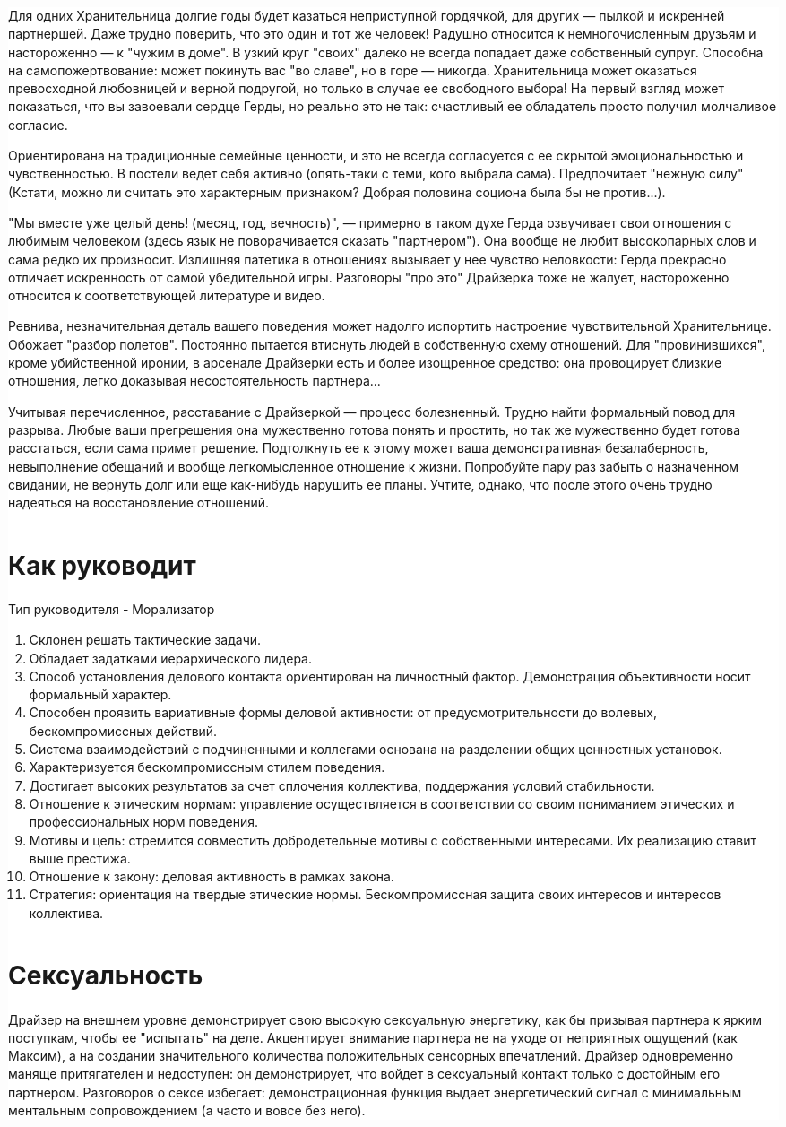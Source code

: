 Для одних Хранительница долгие годы будет казаться неприступной гордячкой, для других — пылкой и искренней партнершей. Даже трудно поверить, что это один и тот же человек! Радушно относится к немногочисленным друзьям и настороженно — к "чужим в доме". В узкий круг "своих" далеко не всегда попадает даже собственный супруг. Способна на самопожертвование: может покинуть вас "во славе", но в горе — никогда. Хранительница может оказаться превосходной любовницей и верной подругой, но только в случае ее свободного выбора! На первый взгляд может показаться, что вы завоевали сердце Герды, но реально это не так: счастливый ее обладатель просто получил молчаливое согласие.  

Ориентирована на традиционные семейные ценности, и это не всегда согласуется с ее скрытой эмоциональностью и чувственностью. В постели ведет себя активно (опять-таки с теми, кого выбрала сама). Предпочитает "нежную силу" (Кстати, можно ли считать это характерным признаком? Добрая половина социона была бы не против...).  

"Мы вместе уже целый день! (месяц, год, вечность)", — примерно в таком духе Герда озвучивает свои отношения с любимым человеком (здесь язык не поворачивается сказать "партнером"). Она вообще не любит высокопарных слов и сама редко их произносит. Излишняя патетика в отношениях вызывает у нее чувство неловкости: Герда прекрасно отличает искренность от самой убедительной игры. Разговоры "про это" Драйзерка тоже не жалует, настороженно относится к соответствующей литературе и видео.  

Ревнива, незначительная деталь вашего поведения может надолго испортить настроение чувствительной Хранительнице. Обожает "разбор полетов". Постоянно пытается втиснуть людей в собственную схему отношений. Для "провинившихся", кроме убийственной иронии, в арсенале Драйзерки есть и более изощренное средство: она провоцирует близкие отношения, легко доказывая несостоятельность партнера...  

Учитывая перечисленное, расставание с Драйзеркой — процесс болезненный. Трудно найти формальный повод для разрыва. Любые ваши прегрешения она мужественно готова понять и простить, но так же мужественно будет готова расстаться, если сама примет решение. Подтолкнуть ее к этому может ваша демонстративная безалаберность, невыполнение обещаний и вообще легкомысленное отношение к жизни. Попробуйте пару раз забыть о назначенном свидании, не вернуть долг или еще как-нибудь нарушить ее планы. Учтите, однако, что после этого очень трудно надеяться на восстановление отношений.

# Как руководит
Тип руководителя - Морализатор
1. Склонен решать тактические задачи. 
2. Обладает задатками иерархического лидера. 
3. Способ установления делового контакта ориентирован на личностный фактор. Демонстрация объективности носит формальный характер. 
4. Способен проявить вариативные формы деловой активности: от предусмотрительности до волевых, бескомпромиссных действий. 
5. Система взаимодействий с подчиненными и коллегами основана на разделении общих ценностных установок. 
6. Характеризуется бескомпромиссным стилем поведения. 
7. Достигает высоких результатов за счет сплочения коллектива, поддержания условий стабильности. 
8. Отношение к этическим нормам: управление осуществляется в соответствии со своим пониманием этических и профессиональных норм поведения. 
9. Мотивы и цель: стремится совместить добродетельные мотивы с собственными интересами. Их реализацию ставит выше престижа. 
10. Отношение к закону: деловая активность в рамках закона. 
11. Стратегия: ориентация на твердые этические нормы. Бескомпромиссная защита своих интересов и интересов коллектива.

# Сексуальность
Драйзер на внешнем уровне демонстрирует свою высокую сексуальную энергетику, как бы призывая партнера к ярким поступкам, чтобы ее "испытать" на деле. Акцентирует внимание партнера не на уходе от неприятных ощущений (как Максим), а на создании значительного количества положительных сенсорных впечатлений. Драйзер одновременно маняще притягателен и недоступен: он демонстрирует, что войдет в сексуальный контакт только с достойным его партнером. Разговоров о сексе избегает: демонстрационная функция выдает энергетический сигнал с минимальным ментальным сопровождением (а часто и вовсе без него).
